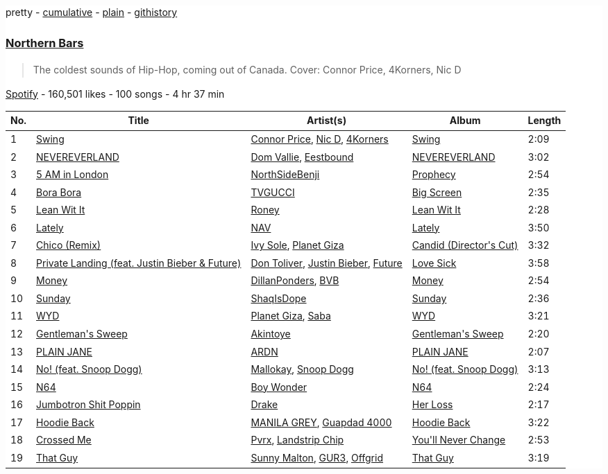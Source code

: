 pretty - [cumulative](/playlists/cumulative/37i9dQZF1DX59ogDi1Z2XL.md) - [plain](/playlists/plain/37i9dQZF1DX59ogDi1Z2XL) - [githistory](https://github.githistory.xyz/mackorone/spotify-playlist-archive/blob/main/playlists/plain/37i9dQZF1DX59ogDi1Z2XL)

### [Northern Bars](https://open.spotify.com/playlist/37i9dQZF1DX59ogDi1Z2XL)

> The coldest sounds of Hip\-Hop, coming out of Canada\. Cover: Connor Price, 4Korners, Nic D

[Spotify](https://open.spotify.com/user/spotify) - 160,501 likes - 100 songs - 4 hr 37 min

| No. | Title | Artist(s) | Album | Length |
|---|---|---|---|---|
| 1 | [Swing](https://open.spotify.com/track/7mLXXOYfVQdBHkrI6HASt8) | [Connor Price](https://open.spotify.com/artist/5zixe6AbgXPqt4c1uSl94L), [Nic D](https://open.spotify.com/artist/1XlLhtgJjC4ROQZilBZAvw), [4Korners](https://open.spotify.com/artist/3OkT1SRceq0PfwGWmTvFab) | [Swing](https://open.spotify.com/album/2z4qMbr3ozdcz6Tp185gPS) | 2:09 |
| 2 | [NEVEREVERLAND](https://open.spotify.com/track/3Nk2LI48DiBtDSxLePs4fL) | [Dom Vallie](https://open.spotify.com/artist/7z29vXpa0PYA6mngEsWNXk), [Eestbound](https://open.spotify.com/artist/1k6SNxtUoIymDrXHuf3N3G) | [NEVEREVERLAND](https://open.spotify.com/album/70vleP89ot8G0hEdTMZ7OM) | 3:02 |
| 3 | [5 AM in London](https://open.spotify.com/track/3CslgoZltqk8R1XV2f6GNq) | [NorthSideBenji](https://open.spotify.com/artist/2EzNKTHTCUaHUkKaNFUH8d) | [Prophecy](https://open.spotify.com/album/4I13FVparFXcJj2JfEsHFG) | 2:54 |
| 4 | [Bora Bora](https://open.spotify.com/track/586guBKCSzccyYZVZduraw) | [TVGUCCI](https://open.spotify.com/artist/0WXyxXKOWXDEYN3aFxerXw) | [Big Screen](https://open.spotify.com/album/3fbMX5wfEMgo9jsGvxArf3) | 2:35 |
| 5 | [Lean Wit It](https://open.spotify.com/track/7dmc8E1ALMVadV1qpnI2TB) | [Roney](https://open.spotify.com/artist/2nGZqSJU7K5mkZCjxSlu5J) | [Lean Wit It](https://open.spotify.com/album/76LBDFq9x2cX3YwwG7tjHR) | 2:28 |
| 6 | [Lately](https://open.spotify.com/track/46DB28jumopDyMuYhjoydV) | [NAV](https://open.spotify.com/artist/7rkW85dBwwrJtlHRDkJDAC) | [Lately](https://open.spotify.com/album/7r2z3mRulccCz5XgmAaCcr) | 3:50 |
| 7 | [Chico \(Remix\)](https://open.spotify.com/track/00FGykZHWUt18iYCi3Hx25) | [Ivy Sole](https://open.spotify.com/artist/4NcMrSi3B8eUVy6e1Ni3wu), [Planet Giza](https://open.spotify.com/artist/332mFY6yBda91AsIOSKirG) | [Candid \(Director's Cut\)](https://open.spotify.com/album/4xXGK05FtAgv6H9JI2AGA2) | 3:32 |
| 8 | [Private Landing \(feat\. Justin Bieber & Future\)](https://open.spotify.com/track/52NGJPcLUzQq5w7uv4e5gf) | [Don Toliver](https://open.spotify.com/artist/4Gso3d4CscCijv0lmajZWs), [Justin Bieber](https://open.spotify.com/artist/1uNFoZAHBGtllmzznpCI3s), [Future](https://open.spotify.com/artist/1RyvyyTE3xzB2ZywiAwp0i) | [Love Sick](https://open.spotify.com/album/26z5llzd194mcCZHADWd6k) | 3:58 |
| 9 | [Money](https://open.spotify.com/track/1zD5mv3Ffk6CjojO0ZF6rO) | [DillanPonders](https://open.spotify.com/artist/1TlmLsx42aT281z8NWrKef), [BVB](https://open.spotify.com/artist/7azVk8ZXv1yB4rOmPMZvUD) | [Money](https://open.spotify.com/album/69WfC1Yc5I8ITC9gmnNnPO) | 2:54 |
| 10 | [Sunday](https://open.spotify.com/track/4pg7v1l4E54OSfojSVa6RL) | [ShaqIsDope](https://open.spotify.com/artist/3Is1kGaN2jmS0hB1Hn6dp4) | [Sunday](https://open.spotify.com/album/2m7woQW8imyUenD0BQyoyn) | 2:36 |
| 11 | [WYD](https://open.spotify.com/track/2tFTUUlBZeHGeI2Ys0nkci) | [Planet Giza](https://open.spotify.com/artist/332mFY6yBda91AsIOSKirG), [Saba](https://open.spotify.com/artist/7Hjbimq43OgxaBRpFXic4x) | [WYD](https://open.spotify.com/album/08PRxcK4bHMKg6PVObT6r9) | 3:21 |
| 12 | [Gentleman's Sweep](https://open.spotify.com/track/3e6PTJYRmgMBASVVl2l9Gd) | [Akintoye](https://open.spotify.com/artist/1EgCxqT8GgE5oXX3PkeGhq) | [Gentleman's Sweep](https://open.spotify.com/album/1WIvyIEkE7X2J5W6RN9Ri5) | 2:20 |
| 13 | [PLAIN JANE](https://open.spotify.com/track/0ibfcFmGtwTPScXJY7USAE) | [ARDN](https://open.spotify.com/artist/5jxe5kzLkm5ICEy03BcLwo) | [PLAIN JANE](https://open.spotify.com/album/1gU8EZFGp7aIaIz8PCPldL) | 2:07 |
| 14 | [No! \(feat\. Snoop Dogg\)](https://open.spotify.com/track/06CvuzqCjTBrCBXBOlcvOm) | [Mallokay](https://open.spotify.com/artist/1r6bhhy35fKOmTGVmdaUOH), [Snoop Dogg](https://open.spotify.com/artist/7hJcb9fa4alzcOq3EaNPoG) | [No! \(feat\. Snoop Dogg\)](https://open.spotify.com/album/2DW7XGc3Ryw3sAWxym3Xws) | 3:13 |
| 15 | [N64](https://open.spotify.com/track/2mYF52YuOZF0JGOocCIiig) | [Boy Wonder](https://open.spotify.com/artist/1qeGaN6I0QJO9G25tHUTVP) | [N64](https://open.spotify.com/album/2R3UbtP5fupUgsf1maILAR) | 2:24 |
| 16 | [Jumbotron Shit Poppin](https://open.spotify.com/track/2ZlABhxMMa43COmZ97kKsJ) | [Drake](https://open.spotify.com/artist/3TVXtAsR1Inumwj472S9r4) | [Her Loss](https://open.spotify.com/album/5MS3MvWHJ3lOZPLiMxzOU6) | 2:17 |
| 17 | [Hoodie Back](https://open.spotify.com/track/0aUIg6yOgBl1ojGnZQjByC) | [MANILA GREY](https://open.spotify.com/artist/7KC9q5wx0bxMD5ABgLCoEd), [Guapdad 4000](https://open.spotify.com/artist/0NcPKaSNIHAM2RfioH9vMT) | [Hoodie Back](https://open.spotify.com/album/0BaPirEIlrRTmo1jElRUYS) | 3:22 |
| 18 | [Crossed Me](https://open.spotify.com/track/4QvWay6m8iqettih7JtVLO) | [Pvrx](https://open.spotify.com/artist/3tMGRYyYmK8LChGAnnmikZ), [Landstrip Chip](https://open.spotify.com/artist/30bCJGAVNB4s6UkQy8a87a) | [You'll Never Change](https://open.spotify.com/album/2Lex8WJILl31NurRiyVhjO) | 2:53 |
| 19 | [That Guy](https://open.spotify.com/track/0g1voPOwmiGmIS0aYn2ZHK) | [Sunny Malton](https://open.spotify.com/artist/2ScEhgArBEdKyU4vNHSyiY), [GUR3](https://open.spotify.com/artist/5koyyrDLmi6gC2M1XQrB1p), [Offgrid](https://open.spotify.com/artist/7F8zSmymsU25wRm0x7R05Y) | [That Guy](https://open.spotify.com/album/3YjvEVXQwcg2yenc4TRDUQ) | 3:19 |